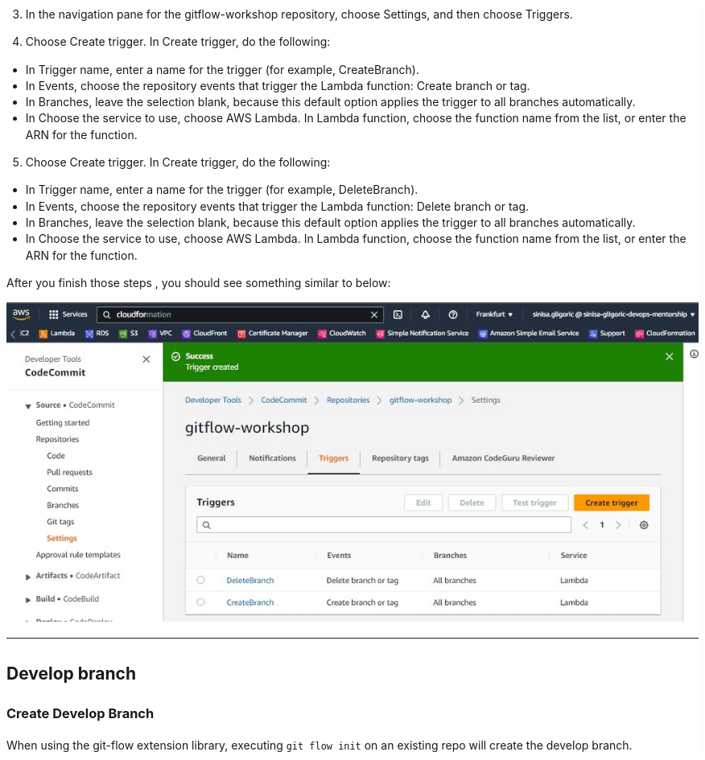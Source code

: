 3. In the navigation pane for the gitflow-workshop repository, choose Settings, and then choose Triggers.

4. Choose Create trigger. In Create trigger, do the following:

- In Trigger name, enter a name for the trigger (for example, CreateBranch).
- In Events, choose the repository events that trigger the Lambda function: Create branch or tag.
- In Branches, leave the selection blank, because this default option applies the trigger to all branches automatically.
- In Choose the service to use, choose AWS Lambda. In Lambda function, choose the function name from the list, or enter the ARN for the function.

5. Choose Create trigger. In Create trigger, do the following:

- In Trigger name, enter a name for the trigger (for example, DeleteBranch).
- In Events, choose the repository events that trigger the Lambda function: Delete branch or tag.
- In Branches, leave the selection blank, because this default option applies the trigger to all branches automatically.
- In Choose the service to use, choose AWS Lambda. In Lambda function, choose the function name from the list, or enter the ARN for the function.

After you finish those steps , you should see something similar to below:

![aws-codecommit-triggers](./images/aws-codecommit-triggers.jpg)

--------------------------------------------

## Develop branch
### Create Develop Branch

When using the git-flow extension library, executing `git flow init` on an existing repo will create the develop branch.
